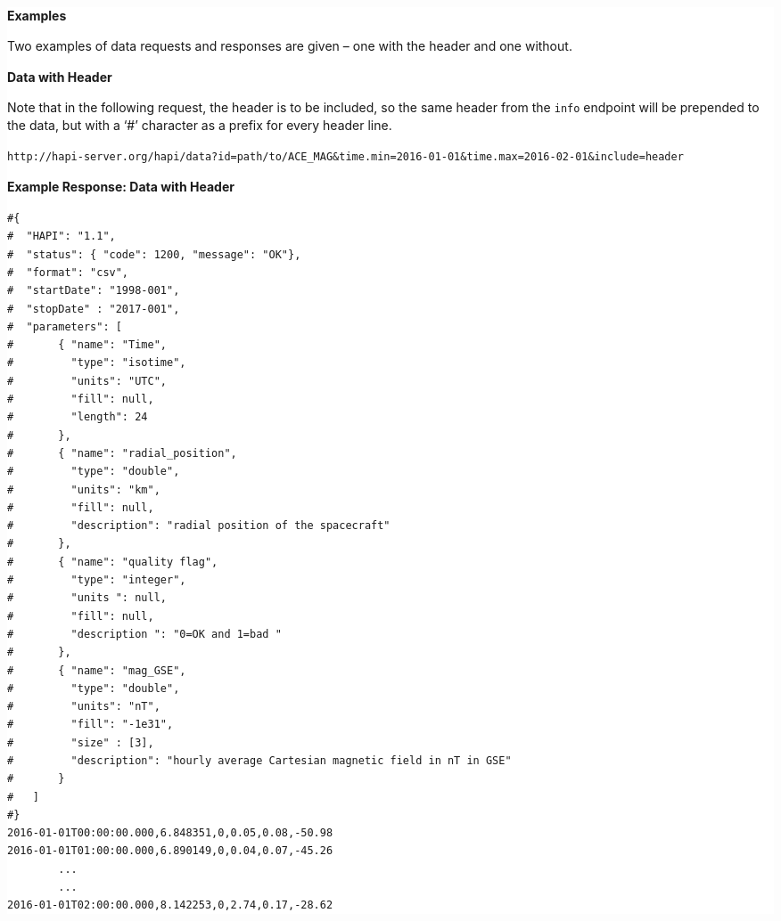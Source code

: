 **Examples**

Two examples of data requests and responses are given – one with the header and
one without.

**Data with Header**

Note that in the following request, the header is to be included, so the same
header from the `info` endpoint will be prepended to the data, but with a ‘\#’
character as a prefix for every header line.

~~~~~~~~~~~~~~~~~~~~~~~~~~~~~~~~~~~~~~~~~~~~~~~~~~~~~~~~~~~~~~~~~~~~~~~~~~~~~~~~
http://hapi-server.org/hapi/data?id=path/to/ACE_MAG&time.min=2016-01-01&time.max=2016-02-01&include=header
~~~~~~~~~~~~~~~~~~~~~~~~~~~~~~~~~~~~~~~~~~~~~~~~~~~~~~~~~~~~~~~~~~~~~~~~~~~~~~~~

**Example Response: Data with Header**

~~~~~~~~~~~~~~~~~~~~~~~~~~~~~~~~~~~~~~~~~~~~~~~~~~~~~~~~~~~~~~~~~~~~~~~~~~~~~~~~
#{
#  "HAPI": "1.1",
#  "status": { "code": 1200, "message": "OK"},
#  "format": "csv",
#  "startDate": "1998-001",
#  "stopDate" : "2017-001",
#  "parameters": [
#       { "name": "Time",
#         "type": "isotime",
#         "units": "UTC",
#         "fill": null,
#         "length": 24
#       },
#       { "name": "radial_position",
#         "type": "double",
#         "units": "km",
#         "fill": null,
#         "description": "radial position of the spacecraft"
#       },
#       { "name": "quality flag",
#         "type": "integer",
#         "units ": null,
#         "fill": null,
#         "description ": "0=OK and 1=bad " 
#       },
#       { "name": "mag_GSE",
#         "type": "double",
#         "units": "nT",
#         "fill": "-1e31",
#         "size" : [3],
#         "description": "hourly average Cartesian magnetic field in nT in GSE"
#       }
#   ]
#}
2016-01-01T00:00:00.000,6.848351,0,0.05,0.08,-50.98
2016-01-01T01:00:00.000,6.890149,0,0.04,0.07,-45.26
        ...
        ... 
2016-01-01T02:00:00.000,8.142253,0,2.74,0.17,-28.62
~~~~~~~~~~~~~~~~~~~~~~~~~~~~~~~~~~~~~~~~~~~~~~~~~~~~~~~~~~~~~~~~~~~~~~~~~~~~~~~~
